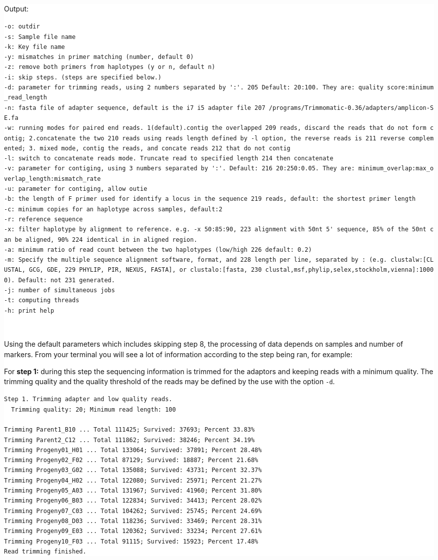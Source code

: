 Output: 

```console
-o: outdir 
-s: Sample file name 
-k: Key file name 
-y: mismatches in primer matching (number, default 0) 
-z: remove both primers from haplotypes (y or n, default n) 
-i: skip steps. (steps are specified below.) 
-d: parameter for trimming reads, using 2 numbers separated by ':'. 205 Default: 20:100. They are: quality score:minimum_read_length 
-n: fasta file of adapter sequence, default is the i7 i5 adapter file 207 /programs/Trimmomatic-0.36/adapters/amplicon-SE.fa
-w: running modes for paired end reads. 1(default).contig the overlapped 209 reads, discard the reads that do not form contig; 2.concatenate the two 210 reads using reads length defined by -l option, the reverse reads is 211 reverse complemented; 3. mixed mode, contig the reads, and concate reads 212 that do not contig 
-l: switch to concatenate reads mode. Truncate read to specified length 214 then concatenate 
-v: parameter for contiging, using 3 numbers separated by ':'. Default: 216 20:250:0.05. They are: minimum_overlap:max_overlap_length:mismatch_rate 
-u: parameter for contiging, allow outie
-b: the length of F primer used for identify a locus in the sequence 219 reads, default: the shortest primer length 
-c: minimum copies for an haplotype across samples, default:2 
-r: reference sequence 
-x: filter haplotype by alignment to reference. e.g. -x 50:85:90, 223 alignment with 50nt 5' sequence, 85% of the 50nt can be aligned, 90% 224 identical in in aligned region. 
-a: minimum ratio of read count between the two haplotypes (low/high 226 default: 0.2) 
-m: Specify the multiple sequence alignment software, format, and 228 length per line, separated by : (e.g. clustalw:[CLUSTAL, GCG, GDE, 229 PHYLIP, PIR, NEXUS, FASTA], or clustalo:[fasta, 230 clustal,msf,phylip,selex,stockholm,vienna]:10000). Default: not 231 generated. 
-j: number of simultaneous jobs
-t: computing threads 
-h: print help
```
<br>

Using the default parameters which includes skipping step 8, the processing of data depends on samples and number of markers. From your terminal you will see a lot of information according to the step being ran, for example:

For __step 1:__ during this step the sequencing information is trimmed for the adaptors and keeping reads with a minimum quality. The trimming quality and the quality threshold of the reads may be defined by the use with the option `-d`.
```console
Step 1. Trimming adapter and low quality reads.
  Trimming quality: 20; Minimum read length: 100

Trimming Parent1_B10 ... Total 111425; Survived: 37693; Percent 33.83%
Trimming Parent2_C12 ... Total 111862; Survived: 38246; Percent 34.19%
Trimming Progeny01_H01 ... Total 133064; Survived: 37891; Percent 28.48%
Trimming Progeny02_F02 ... Total 87129; Survived: 18887; Percent 21.68%
Trimming Progeny03_G02 ... Total 135088; Survived: 43731; Percent 32.37%
Trimming Progeny04_H02 ... Total 122080; Survived: 25971; Percent 21.27%
Trimming Progeny05_A03 ... Total 131967; Survived: 41960; Percent 31.80%
Trimming Progeny06_B03 ... Total 122834; Survived: 34413; Percent 28.02%
Trimming Progeny07_C03 ... Total 104262; Survived: 25745; Percent 24.69%
Trimming Progeny08_D03 ... Total 118236; Survived: 33469; Percent 28.31%
Trimming Progeny09_E03 ... Total 120362; Survived: 33234; Percent 27.61%
Trimming Progeny10_F03 ... Total 91115; Survived: 15923; Percent 17.48%
Read trimming finished.
```
